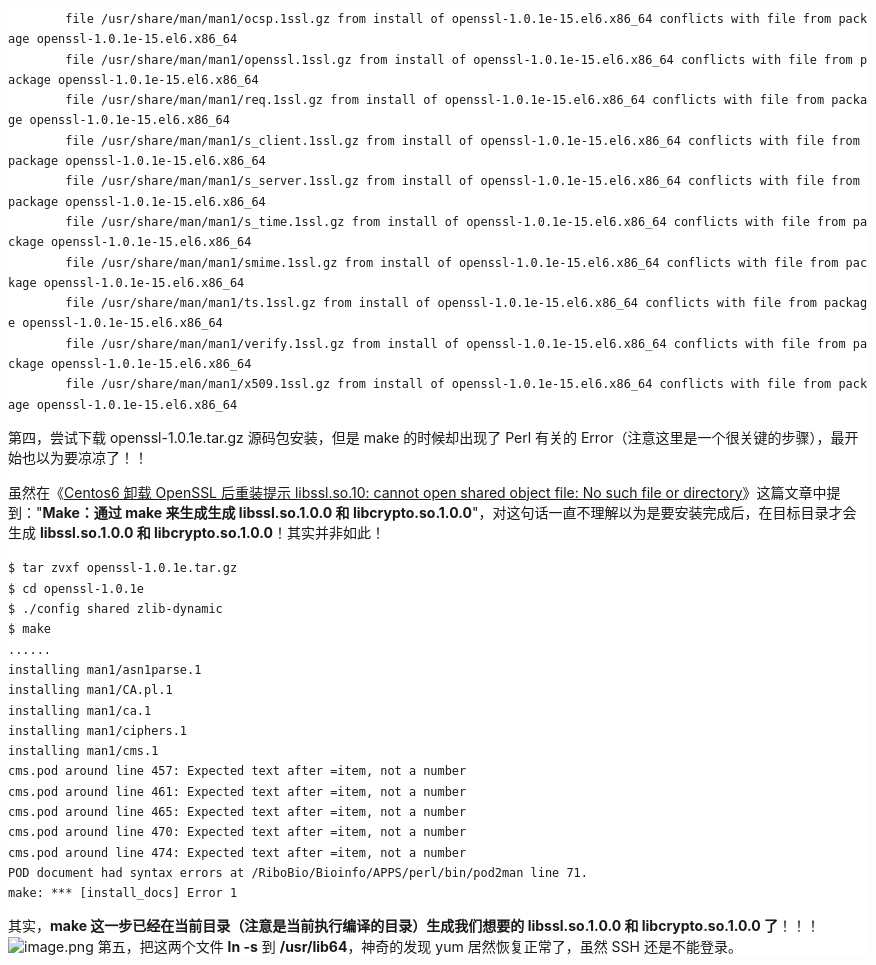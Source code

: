 ```shell
        file /usr/share/man/man1/ocsp.1ssl.gz from install of openssl-1.0.1e-15.el6.x86_64 conflicts with file from package openssl-1.0.1e-15.el6.x86_64
        file /usr/share/man/man1/openssl.1ssl.gz from install of openssl-1.0.1e-15.el6.x86_64 conflicts with file from package openssl-1.0.1e-15.el6.x86_64
        file /usr/share/man/man1/req.1ssl.gz from install of openssl-1.0.1e-15.el6.x86_64 conflicts with file from package openssl-1.0.1e-15.el6.x86_64
        file /usr/share/man/man1/s_client.1ssl.gz from install of openssl-1.0.1e-15.el6.x86_64 conflicts with file from package openssl-1.0.1e-15.el6.x86_64
        file /usr/share/man/man1/s_server.1ssl.gz from install of openssl-1.0.1e-15.el6.x86_64 conflicts with file from package openssl-1.0.1e-15.el6.x86_64
        file /usr/share/man/man1/s_time.1ssl.gz from install of openssl-1.0.1e-15.el6.x86_64 conflicts with file from package openssl-1.0.1e-15.el6.x86_64
        file /usr/share/man/man1/smime.1ssl.gz from install of openssl-1.0.1e-15.el6.x86_64 conflicts with file from package openssl-1.0.1e-15.el6.x86_64
        file /usr/share/man/man1/ts.1ssl.gz from install of openssl-1.0.1e-15.el6.x86_64 conflicts with file from package openssl-1.0.1e-15.el6.x86_64
        file /usr/share/man/man1/verify.1ssl.gz from install of openssl-1.0.1e-15.el6.x86_64 conflicts with file from package openssl-1.0.1e-15.el6.x86_64
        file /usr/share/man/man1/x509.1ssl.gz from install of openssl-1.0.1e-15.el6.x86_64 conflicts with file from package openssl-1.0.1e-15.el6.x86_64

```

第四，尝试下载 openssl-1.0.1e.tar.gz 源码包安装，但是 make 的时候却出现了 Perl 有关的 Error（注意这里是一个很关键的步骤），最开始也以为要凉凉了！！

虽然在《[Centos6 卸载 OpenSSL 后重装提示 libssl.so.10: cannot open shared object file: No such file or directory](https://www.cxyzjd.com/article/baidu_33864675/93332571)》这篇文章中提到："**Make：通过 make 来生成生成 libssl.so.1.0.0 和 libcrypto.so.1.0.0**"，对这句话一直不理解以为是要安装完成后，在目标目录才会生成 **libssl.so.1.0.0 **和** libcrypto.so.1.0.0**！其实并非如此！

```shell
$ tar zvxf openssl-1.0.1e.tar.gz
$ cd openssl-1.0.1e
$ ./config shared zlib-dynamic
$ make
......
installing man1/asn1parse.1
installing man1/CA.pl.1
installing man1/ca.1
installing man1/ciphers.1
installing man1/cms.1
cms.pod around line 457: Expected text after =item, not a number
cms.pod around line 461: Expected text after =item, not a number
cms.pod around line 465: Expected text after =item, not a number
cms.pod around line 470: Expected text after =item, not a number
cms.pod around line 474: Expected text after =item, not a number
POD document had syntax errors at /RiboBio/Bioinfo/APPS/perl/bin/pod2man line 71.
make: *** [install_docs] Error 1
```

其实，**make 这一步已经在当前目录（注意是当前执行编译的目录）生成我们想要的 libssl.so.1.0.0 和 libcrypto.so.1.0.0 了**！！！
![image.png](https://shub.weiyan.tech/yuque/elog-cookbook-img/Fj77r67kKv8Saz7Y-KkWlJjoJPXH.png)
第五，把这两个文件 **ln -s** 到 **/usr/lib64**，神奇的发现 yum 居然恢复正常了，虽然 SSH 还是不能登录。
